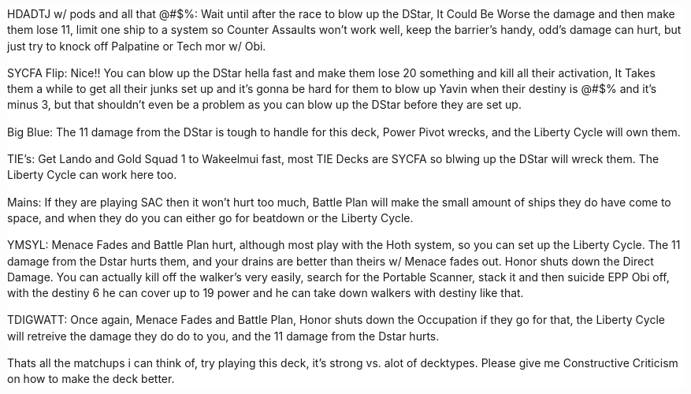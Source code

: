 
HDADTJ w/ pods and all that @#$%: Wait until after the race to blow up the DStar, It Could Be Worse the damage and then make them lose 11, limit one ship to a system so Counter Assaults won’t work well, keep the barrier’s handy, odd’s damage can hurt, but just try to knock off Palpatine or Tech mor w/ Obi.


SYCFA Flip: Nice!! You can blow up the DStar hella fast and make them lose 20 something and kill all their activation, It Takes them a while to get all their junks set up and it’s gonna be hard for them to blow up Yavin when their destiny is @#$% and it’s minus 3, but that shouldn’t even be a problem as you can blow up the DStar before they are set up.


Big Blue: The 11 damage from the DStar is tough to handle for this deck, Power Pivot wrecks, and the Liberty Cycle will own them.


TIE’s: Get Lando and Gold Squad 1 to Wakeelmui fast, most TIE Decks are SYCFA so blwing up the DStar will wreck them. The Liberty Cycle can work here too.


Mains: If they are playing SAC then it won’t hurt too much, Battle Plan will make the small amount of ships they do have come to space, and when they do you can either go for beatdown or the Liberty Cycle.


YMSYL: Menace Fades and Battle Plan hurt, although most play with the Hoth system, so you can set up the Liberty Cycle. The 11 damage from the Dstar hurts them, and your drains are better than theirs w/ Menace fades out. Honor shuts down the Direct Damage. You can actually kill off the walker’s very easily, search for the Portable Scanner, stack it and then suicide EPP Obi off, with the destiny 6 he can cover up to 19 power and he can take down walkers with destiny like that.


TDIGWATT: Once again, Menace Fades and Battle Plan, Honor shuts down the Occupation if they go for that, the Liberty Cycle will retreive the damage they do do to you, and the 11 damage from the Dstar hurts.


Thats all the matchups i can think of, try playing this deck, it’s strong vs. alot of decktypes. Please give me Constructive Criticism on how to make the deck better.       